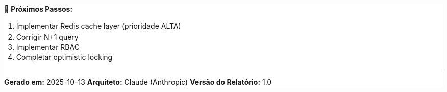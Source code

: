 🎯 **Próximos Passos:**
1. Implementar Redis cache layer (prioridade ALTA)
2. Corrigir N+1 query
3. Implementar RBAC
4. Completar optimistic locking

---

**Gerado em:** 2025-10-13
**Arquiteto:** Claude (Anthropic)
**Versão do Relatório:** 1.0
